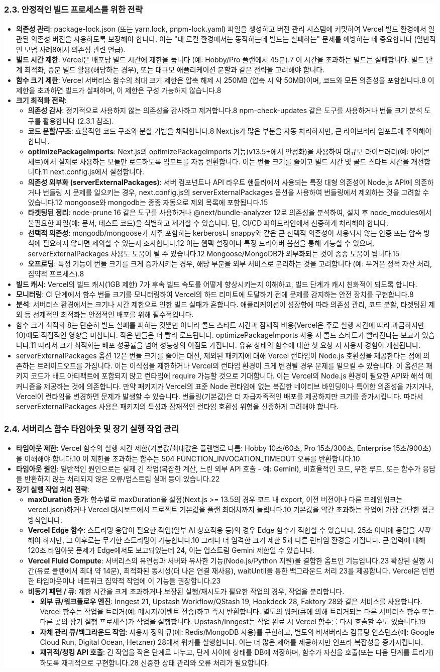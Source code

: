 ### **2.3. 안정적인 빌드 프로세스를 위한 전략**

* **의존성 관리**: package-lock.json (또는 yarn.lock, pnpm-lock.yaml) 파일을 생성하고 버전 관리 시스템에 커밋하여 Vercel 빌드 환경에서 일관된 의존성 버전을 사용하도록 보장해야 합니다. 이는 "내 로컬 환경에서는 동작하는데 빌드는 실패하는" 문제를 예방하는 데 중요합니다 (일반적인 모범 사례8에서 의존성 관련 언급).  
* **빌드 시간 제한**: Vercel은 배포당 빌드 시간에 제한을 둡니다 (예: Hobby/Pro 플랜에서 45분).7 이 시간을 초과하는 빌드는 실패합니다. 빌드 단계 최적화, 증분 빌드 활용(해당하는 경우), 또는 대규모 애플리케이션 분할과 같은 전략을 고려해야 합니다.  
* **함수 크기 제한**: Vercel 서버리스 함수의 최대 크기 제한은 압축 해제 시 250MB (압축 시 약 50MB)이며, 코드와 모든 의존성을 포함합니다.8 이 제한을 초과하면 빌드가 실패하며, 이 제한은 구성 가능하지 않습니다.8  
* **크기 최적화 전략**:  
  * **의존성 감사**: 정기적으로 사용하지 않는 의존성을 감사하고 제거합니다.8 npm-check-updates 같은 도구를 사용하거나 번들 크기 분석 도구를 활용합니다 (2.3.1 참조).  
  * **코드 분할/구조**: 효율적인 코드 구조와 분할 기법을 채택합니다.8 Next.js가 많은 부분을 자동 처리하지만, 큰 라이브러리 임포트에 주의해야 합니다.  
  * **optimizePackageImports**: Next.js의 optimizePackageImports 기능(v13.5+에서 안정화)을 사용하여 대규모 라이브러리(예: 아이콘 세트)에서 실제로 사용하는 모듈만 로드하도록 임포트를 자동 변환합니다. 이는 번들 크기를 줄이고 빌드 시간 및 콜드 스타트 시간을 개선합니다.11 next.config.js에서 설정합니다.  
  * **의존성 외부화 (serverExternalPackages)**: 서버 컴포넌트나 API 라우트 핸들러에서 사용되는 특정 대형 의존성이 Node.js API에 의존하거나 번들링 시 문제를 일으키는 경우, next.config.js의 serverExternalPackages 옵션을 사용하여 번들링에서 제외하는 것을 고려할 수 있습니다.12 mongoose와 mongodb는 종종 자동으로 제외 목록에 포함됩니다.15  
  * **타겟팅된 정리**: node-prune 16 같은 도구를 사용하거나 @next/bundle-analyzer 12로 의존성을 분석하여, 설치 후 node\_modules에서 불필요한 파일(예: 문서, 테스트 코드)을 식별하고 제거할 수 있습니다. 단, CI/CD 파이프라인에서 신중하게 처리해야 합니다.  
  * **선택적 의존성**: mongodb/mongoose가 자주 포함하는 kerberos나 snappy와 같은 큰 선택적 의존성이 사용되지 않는 인증 또는 압축 방식에 필요하지 않다면 제외할 수 있는지 조사합니다.12 이는 웹팩 설정이나 특정 드라이버 옵션을 통해 가능할 수 있으며, serverExternalPackages 사용도 도움이 될 수 있습니다.12 Mongoose/MongoDB가 외부화되는 것이 종종 도움이 됩니다.15  
  * **오프로딩**: 특정 기능이 번들 크기를 크게 증가시키는 경우, 해당 부분을 외부 서비스로 분리하는 것을 고려합니다 (예: 무거운 정적 자산 처리, 집약적 프로세스).8  
* **빌드 캐시**: Vercel의 빌드 캐시(1GB 제한) 7가 후속 빌드 속도를 어떻게 향상시키는지 이해하고, 빌드 단계가 캐시 친화적이 되도록 합니다.  
* **모니터링**: CI 단계에서 함수 번들 크기를 모니터링하여 Vercel의 하드 리미트에 도달하기 전에 문제를 감지하는 안전 장치를 구현합니다.8  
* **분석**: 서버리스 환경에서는 크기나 시간 제한으로 인한 빌드 실패가 흔합니다. 애플리케이션이 성장함에 따라 의존성 관리, 코드 분할, 타겟팅된 제외 등 선제적인 최적화는 안정적인 배포를 위해 필수적입니다.  
* 함수 크기 최적화 8는 단순히 빌드 실패를 피하는 것뿐만 아니라 콜드 스타트 시간과 잠재적 비용(Vercel은 주로 실행 시간에 따라 과금하지만 10)에도 직접적인 영향을 미칩니다. 작은 번들은 더 빨리 로드됩니다. optimizePackageImports 사용 시 콜드 스타트가 빨라진다는 보고가 있습니다.11 따라서 크기 최적화는 배포 성공률을 넘어 성능상의 이점도 가집니다. 유휴 상태의 함수에 대한 첫 요청 시 사용자 경험이 개선됩니다.  
* serverExternalPackages 옵션 12은 번들 크기를 줄이는 대신, 제외된 패키지에 대해 Vercel 런타임이 Node.js 호환성을 제공한다는 점에 의존하는 트레이드오프를 가집니다. 이는 이식성을 제한하거나 Vercel의 런타임 환경이 크게 변경될 경우 문제를 일으킬 수 있습니다. 이 옵션은 패키지 코드가 배포 아티팩트에 포함되지 않고 런타임에 require 가능할 것으로 기대합니다. 이는 Vercel의 Node.js 환경이 필요한 API와 해석 메커니즘을 제공하는 것에 의존합니다. 만약 패키지가 Vercel의 표준 Node 런타임에 없는 복잡한 네이티브 바인딩이나 특이한 의존성을 가지거나, Vercel이 런타임을 변경하면 문제가 발생할 수 있습니다. 번들링(기본값)은 더 자급자족적인 배포를 제공하지만 크기를 증가시킵니다. 따라서 serverExternalPackages 사용은 패키지의 특성과 잠재적인 런타임 호환성 위험을 신중하게 고려해야 합니다.

### **2.4. 서버리스 함수 타임아웃 및 장기 실행 작업 관리**

* **타임아웃 제한**: Vercel 함수의 실행 시간 제한(기본값/최대값은 플랜별로 다름: Hobby 10초/60초, Pro 15초/300초, Enterprise 15초/900초)을 이해해야 합니다.10 이 제한을 초과하는 함수는 504 FUNCTION\_INVOCATION\_TIMEOUT 오류를 반환합니다.10  
* **타임아웃 원인**: 일반적인 원인으로는 실제 긴 작업(복잡한 계산, 느린 외부 API 호출 \- 예: Gemini), 비효율적인 코드, 무한 루프, 또는 함수가 응답을 반환하지 않는 처리되지 않은 오류/업스트림 실패 등이 있습니다.22  
* **장기 실행 작업 처리 전략**:  
  * **maxDuration 증가**: 함수별로 maxDuration을 설정(Next.js \>= 13.5의 경우 코드 내 export, 이전 버전이나 다른 프레임워크는 vercel.json)하거나 Vercel 대시보드에서 프로젝트 기본값을 플랜 최대치까지 늘립니다.10 기본값을 약간 초과하는 작업에 가장 간단한 접근 방식입니다.  
  * **Vercel Edge 함수**: 스트리밍 응답이 필요한 작업(일부 AI 상호작용 등)의 경우 Edge 함수가 적합할 수 있습니다. 25초 이내에 응답을 *시작*해야 하지만, 그 이후로는 무기한 스트리밍이 가능합니다.10 그러나 더 엄격한 크기 제한 5과 다른 런타임 환경을 가집니다. 큰 입력에 대해 120초 타임아웃 문제가 Edge에서도 보고되었는데 24, 이는 업스트림 Gemini 제한일 수 있습니다.  
  * **Vercel Fluid Compute**: 서버리스의 유연성과 서버와 유사한 기능(Node.js/Python 지원)을 결합한 옵트인 기능입니다.23 확장된 실행 시간(유료 플랜에서 최대 약 14분), 최적화된 동시성(더 나은 연결 재사용), waitUntil을 통한 백그라운드 처리 23를 제공합니다. Vercel은 빈번한 타임아웃이나 네트워크 집약적 작업에 이 기능을 권장합니다.23  
  * **비동기 패턴 / 큐**: 제한 시간을 크게 초과하거나 보장된 실행/재시도가 필요한 작업의 경우, 작업을 분리합니다.  
    * **외부 큐/워크플로우 엔진**: Inngest 21, Upstash Workflow/QStash 19, Hookdeck 28, Faktory 28와 같은 서비스를 사용합니다. Vercel 함수는 작업을 트리거(예: 메시지/이벤트 전송)하고 즉시 반환합니다. 별도의 워커(큐에 의해 트리거되는 다른 서버리스 함수 또는 다른 곳의 장기 실행 프로세스)가 작업을 실행합니다. Upstash/Inngest는 작업 완료 시 Vercel 함수를 다시 호출할 수도 있습니다.19  
    * **자체 관리 큐/백그라운드 작업**: 사용자 정의 큐(예: Redis/MongoDB 사용)를 구현하고, 별도의 비서버리스 컴퓨팅 인스턴스(예: Google Cloud Run, Digital Ocean, Hetzner) 28에서 워커를 실행합니다. 이는 더 많은 제어를 제공하지만 인프라 복잡성을 증가시킵니다.  
    * **재귀적/청킹 API 호출**: 긴 작업을 작은 단계로 나누고, 단계 사이에 상태를 DB에 저장하며, 함수가 자신을 호출(또는 다음 단계를 트리거)하도록 재귀적으로 구현합니다.28 신중한 상태 관리와 오류 처리가 필요합니다.  